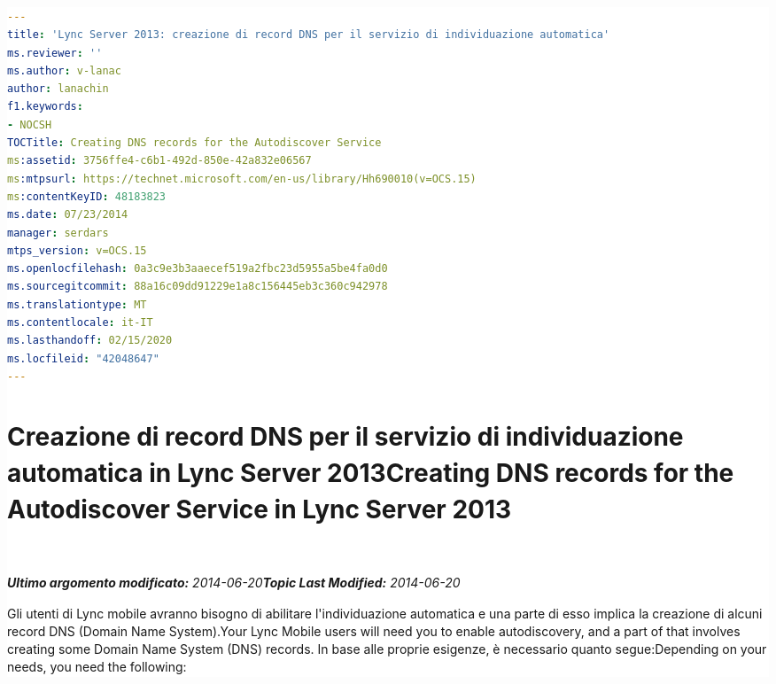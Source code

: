 ```yaml
---
title: 'Lync Server 2013: creazione di record DNS per il servizio di individuazione automatica'
ms.reviewer: ''
ms.author: v-lanac
author: lanachin
f1.keywords:
- NOCSH
TOCTitle: Creating DNS records for the Autodiscover Service
ms:assetid: 3756ffe4-c6b1-492d-850e-42a832e06567
ms:mtpsurl: https://technet.microsoft.com/en-us/library/Hh690010(v=OCS.15)
ms:contentKeyID: 48183823
ms.date: 07/23/2014
manager: serdars
mtps_version: v=OCS.15
ms.openlocfilehash: 0a3c9e3b3aaecef519a2fbc23d5955a5be4fa0d0
ms.sourcegitcommit: 88a16c09dd91229e1a8c156445eb3c360c942978
ms.translationtype: MT
ms.contentlocale: it-IT
ms.lasthandoff: 02/15/2020
ms.locfileid: "42048647"
---
```

<div data-xmlns="http://www.w3.org/1999/xhtml">

<div class="topic" data-xmlns="http://www.w3.org/1999/xhtml" data-msxsl="urn:schemas-microsoft-com:xslt" data-cs="http://msdn.microsoft.com/">

<div data-asp="http://msdn2.microsoft.com/asp">

# <a name="creating-dns-records-for-the-autodiscover-service-in-lync-server-2013"></a><span data-ttu-id="77825-102">Creazione di record DNS per il servizio di individuazione automatica in Lync Server 2013</span><span class="sxs-lookup"><span data-stu-id="77825-102">Creating DNS records for the Autodiscover Service in Lync Server 2013</span></span>

</div>

<div id="mainSection">

<div id="mainBody">

<span> </span>

<span data-ttu-id="77825-103">_**Ultimo argomento modificato:** 2014-06-20_</span><span class="sxs-lookup"><span data-stu-id="77825-103">_**Topic Last Modified:** 2014-06-20_</span></span>

<span data-ttu-id="77825-104">Gli utenti di Lync mobile avranno bisogno di abilitare l'individuazione automatica e una parte di esso implica la creazione di alcuni record DNS (Domain Name System).</span><span class="sxs-lookup"><span data-stu-id="77825-104">Your Lync Mobile users will need you to enable autodiscovery, and a part of that involves creating some Domain Name System (DNS) records.</span></span> <span data-ttu-id="77825-105">In base alle proprie esigenze, è necessario quanto segue:</span><span class="sxs-lookup"><span data-stu-id="77825-105">Depending on your needs, you need the following:</span></span>
